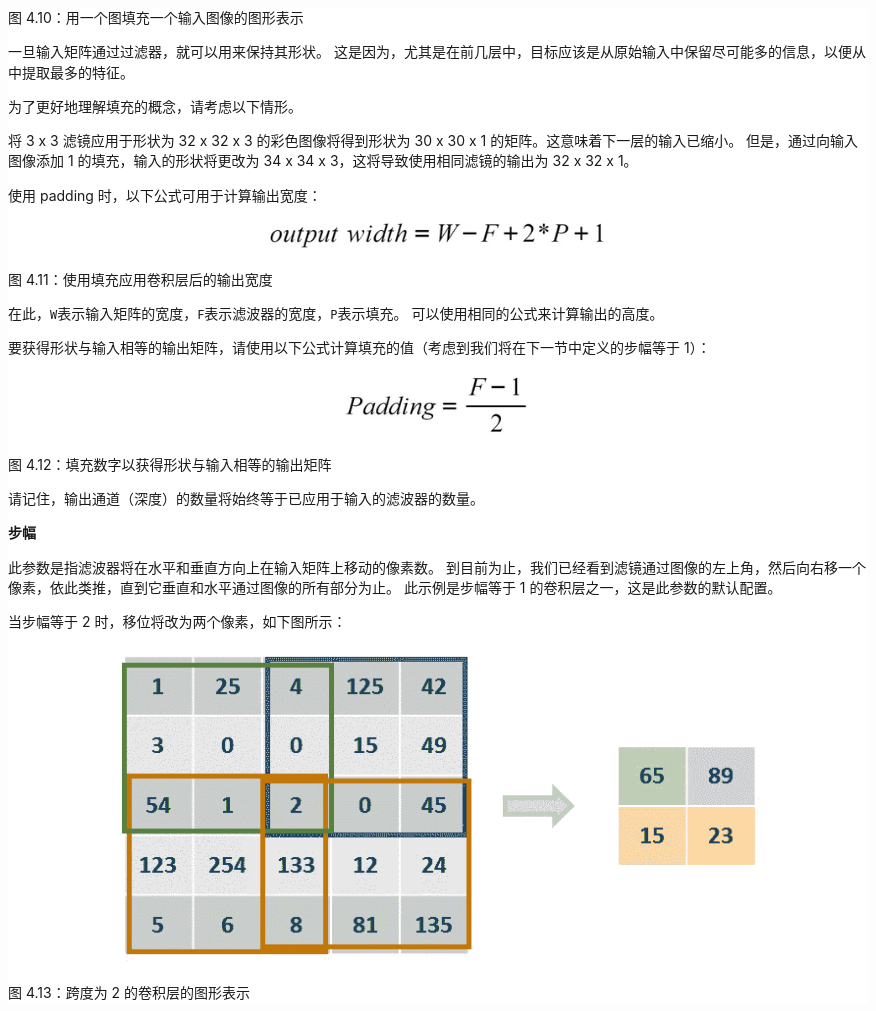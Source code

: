 图 4.10：用一个图填充一个输入图像的图形表示

一旦输入矩阵通过过滤器，就可以用来保持其形状。 这是因为，尤其是在前几层中，目标应该是从原始输入中保留尽可能多的信息，以便从中提取最多的特征。

为了更好地理解填充的概念，请考虑以下情形。

将 3 x 3 滤镜应用于形状为 32 x 32 x 3 的彩色图像将得到形状为 30 x 30 x 1 的矩阵。这意味着下一层的输入已缩小。 但是，通过向输入图像添加 1 的填充，输入的形状将更改为 34 x 34 x 3，这将导致使用相同滤镜的输出为 32 x 32 x 1。

使用 padding 时，以下公式可用于计算输出宽度：

![Figure 4.11: Output width after applying a convolutional layer using padding ](img/B15778_04_11.jpg)

图 4.11：使用填充应用卷积层后的输出宽度

在此，`W`表示输入矩阵的宽度，`F`表示滤波器的宽度，`P`表示填充。 可以使用相同的公式来计算输出的高度。

要获得形状与输入相等的输出矩阵，请使用以下公式计算填充的值（考虑到我们将在下一节中定义的步幅等于 1）：

![Figure 4.12: Padding the number to get an output matrix that's equal in shape to the input ](img/B15778_04_12.jpg)

图 4.12：填充数字以获得形状与输入相等的输出矩阵

请记住，输出通道（深度）的数量将始终等于已应用于输入的滤波器的数量。

**步幅**

此参数是指滤波器将在水平和垂直方向上在输入矩阵上移动的像素数。 到目前为止，我们已经看到滤镜通过图像的左上角，然后向右移一个像素，依此类推，直到它垂直和水平通过图像的所有部分为止。 此示例是步幅等于 1 的卷积层之一，这是此参数的默认配置。

当步幅等于 2 时，移位将改为两个像素，如下图所示：

![Figure 4.13: Graphical representation of a convolutional layer with a stride of two ](img/B15778_04_13.jpg)

图 4.13：跨度为 2 的卷积层的图形表示
